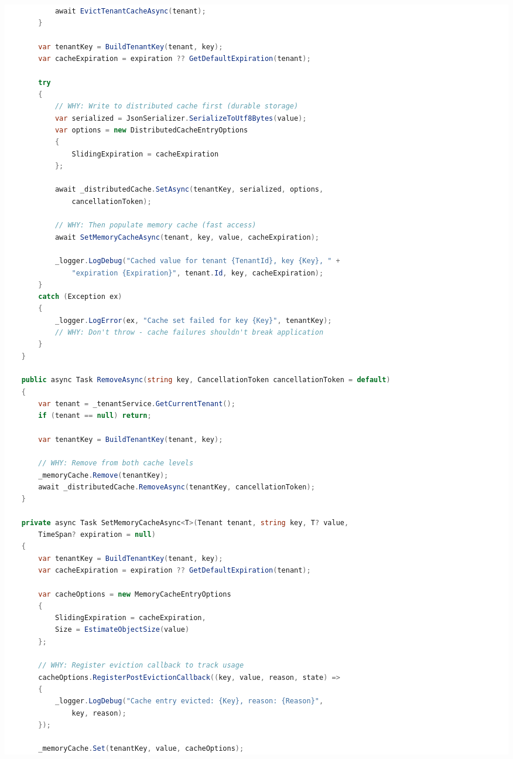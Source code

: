 ```csharp
            await EvictTenantCacheAsync(tenant);
        }

        var tenantKey = BuildTenantKey(tenant, key);
        var cacheExpiration = expiration ?? GetDefaultExpiration(tenant);

        try
        {
            // WHY: Write to distributed cache first (durable storage)
            var serialized = JsonSerializer.SerializeToUtf8Bytes(value);
            var options = new DistributedCacheEntryOptions
            {
                SlidingExpiration = cacheExpiration
            };

            await _distributedCache.SetAsync(tenantKey, serialized, options,
                cancellationToken);

            // WHY: Then populate memory cache (fast access)
            await SetMemoryCacheAsync(tenant, key, value, cacheExpiration);

            _logger.LogDebug("Cached value for tenant {TenantId}, key {Key}, " +
                "expiration {Expiration}", tenant.Id, key, cacheExpiration);
        }
        catch (Exception ex)
        {
            _logger.LogError(ex, "Cache set failed for key {Key}", tenantKey);
            // WHY: Don't throw - cache failures shouldn't break application
        }
    }

    public async Task RemoveAsync(string key, CancellationToken cancellationToken = default)
    {
        var tenant = _tenantService.GetCurrentTenant();
        if (tenant == null) return;

        var tenantKey = BuildTenantKey(tenant, key);

        // WHY: Remove from both cache levels
        _memoryCache.Remove(tenantKey);
        await _distributedCache.RemoveAsync(tenantKey, cancellationToken);
    }

    private async Task SetMemoryCacheAsync<T>(Tenant tenant, string key, T? value,
        TimeSpan? expiration = null)
    {
        var tenantKey = BuildTenantKey(tenant, key);
        var cacheExpiration = expiration ?? GetDefaultExpiration(tenant);

        var cacheOptions = new MemoryCacheEntryOptions
        {
            SlidingExpiration = cacheExpiration,
            Size = EstimateObjectSize(value)
        };

        // WHY: Register eviction callback to track usage
        cacheOptions.RegisterPostEvictionCallback((key, value, reason, state) =>
        {
            _logger.LogDebug("Cache entry evicted: {Key}, reason: {Reason}",
                key, reason);
        });

        _memoryCache.Set(tenantKey, value, cacheOptions);
```